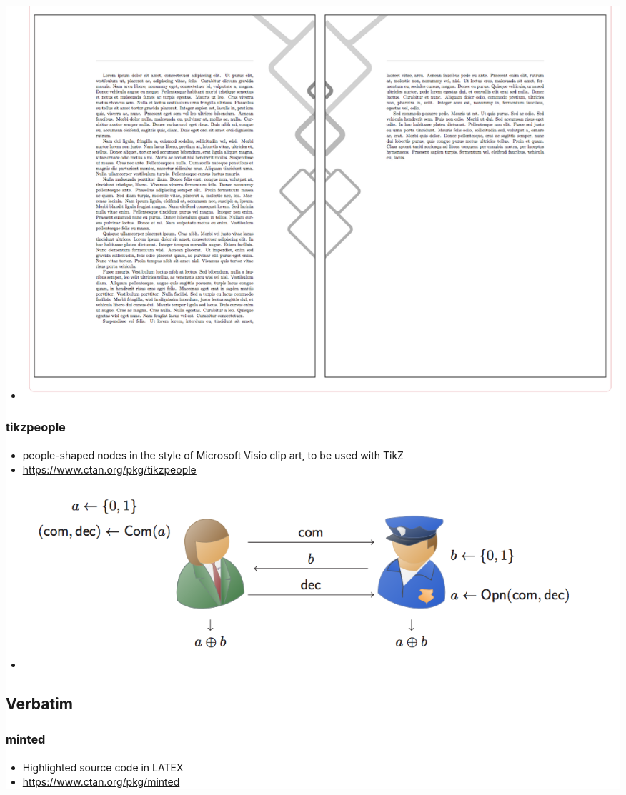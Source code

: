 - ![](images/tikz-page.png)

### tikzpeople
- peo­ple-shaped nodes in the style of Mi­crosoft Vi­sio clip art, to be used with TikZ
- https://www.ctan.org/pkg/tikzpeople
- ![](images/tikzpeople.png)

## Verbatim
### minted
- Highlighted source code in LATEX
- https://www.ctan.org/pkg/minted